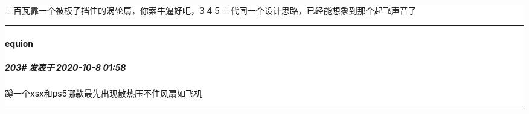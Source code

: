 

三百瓦靠一个被板子挡住的涡轮扇，你索牛逼好吧，3 4 5 三代同一个设计思路，已经能想象到那个起飞声音了







-----

####  equion  
##### 203#       发表于 2020-10-8 01:58




蹲一个xsx和ps5哪款最先出现散热压不住风扇如飞机







-----


